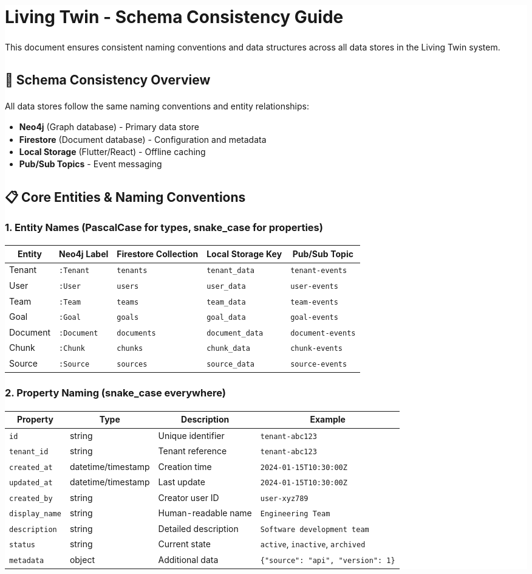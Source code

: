 # Living Twin - Schema Consistency Guide

This document ensures consistent naming conventions and data structures across all data stores in the Living Twin system.

## 🎯 **Schema Consistency Overview**

All data stores follow the same naming conventions and entity relationships:

- **Neo4j** (Graph database) - Primary data store
- **Firestore** (Document database) - Configuration and metadata
- **Local Storage** (Flutter/React) - Offline caching
- **Pub/Sub Topics** - Event messaging

## 📋 **Core Entities & Naming Conventions**

### **1. Entity Names (PascalCase for types, snake_case for properties)**

| Entity | Neo4j Label | Firestore Collection | Local Storage Key | Pub/Sub Topic |
|--------|-------------|---------------------|-------------------|---------------|
| Tenant | `:Tenant` | `tenants` | `tenant_data` | `tenant-events` |
| User | `:User` | `users` | `user_data` | `user-events` |
| Team | `:Team` | `teams` | `team_data` | `team-events` |
| Goal | `:Goal` | `goals` | `goal_data` | `goal-events` |
| Document | `:Document` | `documents` | `document_data` | `document-events` |
| Chunk | `:Chunk` | `chunks` | `chunk_data` | `chunk-events` |
| Source | `:Source` | `sources` | `source_data` | `source-events` |

### **2. Property Naming (snake_case everywhere)**

| Property | Type | Description | Example |
|----------|------|-------------|---------|
| `id` | string | Unique identifier | `tenant-abc123` |
| `tenant_id` | string | Tenant reference | `tenant-abc123` |
| `created_at` | datetime/timestamp | Creation time | `2024-01-15T10:30:00Z` |
| `updated_at` | datetime/timestamp | Last update | `2024-01-15T10:30:00Z` |
| `created_by` | string | Creator user ID | `user-xyz789` |
| `display_name` | string | Human-readable name | `Engineering Team` |
| `description` | string | Detailed description | `Software development team` |
| `status` | string | Current state | `active`, `inactive`, `archived` |
| `metadata` | object | Additional data | `{"source": "api", "version": 1}` |
